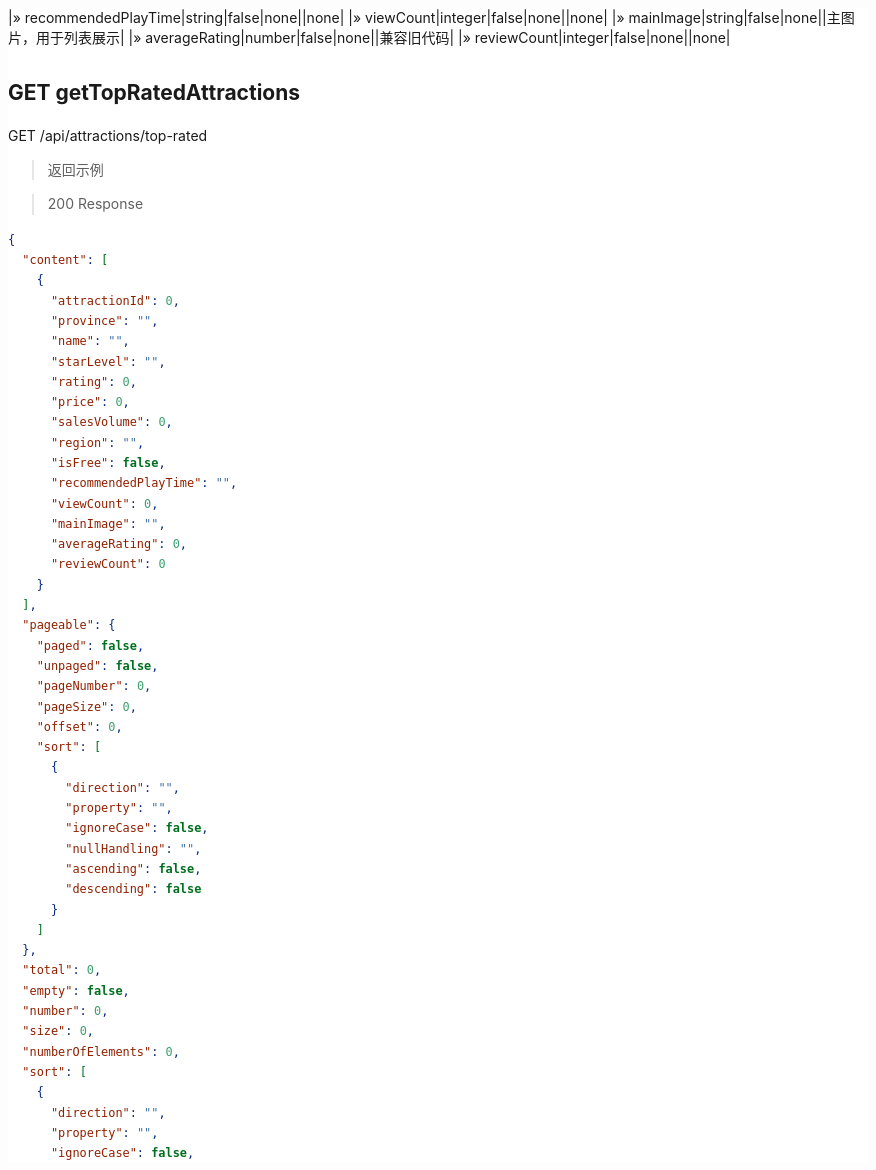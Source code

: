 |» recommendedPlayTime|string|false|none||none|
|» viewCount|integer|false|none||none|
|» mainImage|string|false|none||主图片，用于列表展示|
|» averageRating|number|false|none||兼容旧代码|
|» reviewCount|integer|false|none||none|

## GET getTopRatedAttractions

GET /api/attractions/top-rated

> 返回示例

> 200 Response

```json
{
  "content": [
    {
      "attractionId": 0,
      "province": "",
      "name": "",
      "starLevel": "",
      "rating": 0,
      "price": 0,
      "salesVolume": 0,
      "region": "",
      "isFree": false,
      "recommendedPlayTime": "",
      "viewCount": 0,
      "mainImage": "",
      "averageRating": 0,
      "reviewCount": 0
    }
  ],
  "pageable": {
    "paged": false,
    "unpaged": false,
    "pageNumber": 0,
    "pageSize": 0,
    "offset": 0,
    "sort": [
      {
        "direction": "",
        "property": "",
        "ignoreCase": false,
        "nullHandling": "",
        "ascending": false,
        "descending": false
      }
    ]
  },
  "total": 0,
  "empty": false,
  "number": 0,
  "size": 0,
  "numberOfElements": 0,
  "sort": [
    {
      "direction": "",
      "property": "",
      "ignoreCase": false,
```